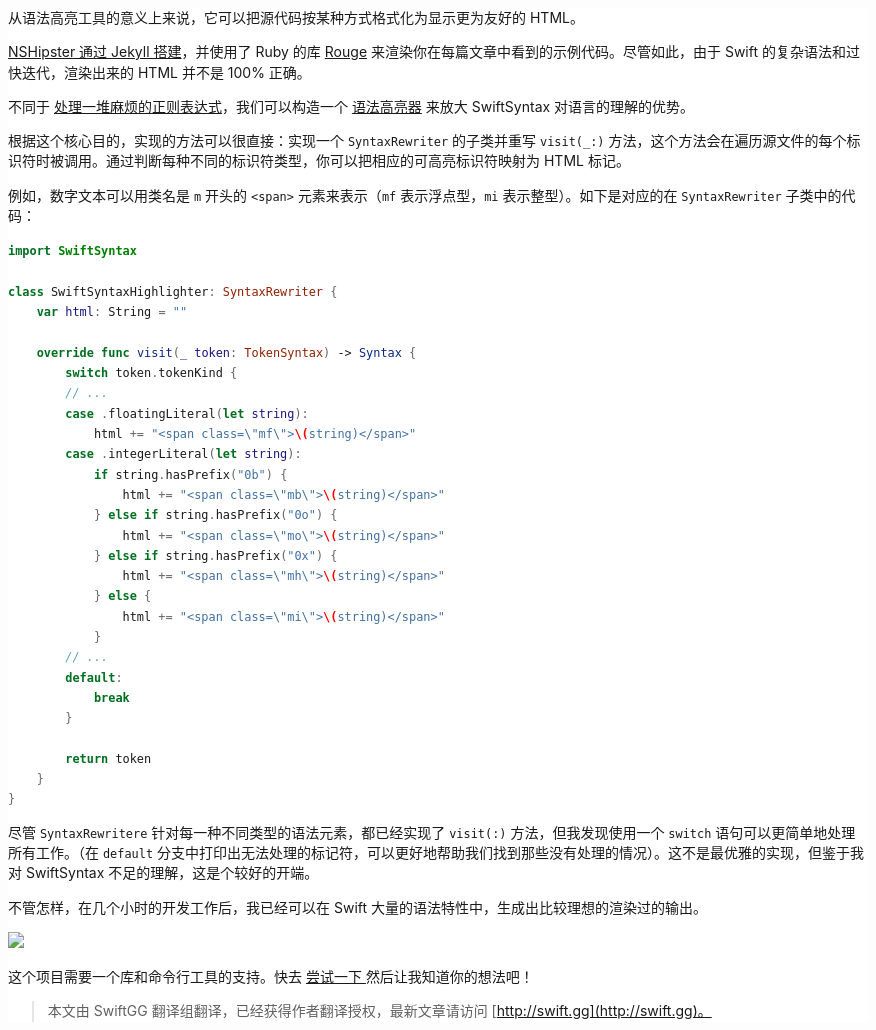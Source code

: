 从语法高亮工具的意义上来说，它可以把源代码按某种方式格式化为显示更为友好的 HTML。

[NSHipster 通过 Jekyll 搭建](https://github.com/NSHipster/nshipster.com)，并使用了 Ruby 的库 [Rouge](https://github.com/jneen/rouge) 来渲染你在每篇文章中看到的示例代码。尽管如此，由于 Swift 的复杂语法和过快迭代，渲染出来的 HTML 并不是 100% 正确。

不同于 [处理一堆麻烦的正则表达式](https://github.com/jneen/rouge/blob/master/lib/rouge/lexers/swift.rb)，我们可以构造一个 [语法高亮器](https://github.com/NSHipster/SwiftSyntaxHighlighter) 来放大 SwiftSyntax 对语言的理解的优势。

根据这个核心目的，实现的方法可以很直接：实现一个 `SyntaxRewriter` 的子类并重写 `visit(_:)` 方法，这个方法会在遍历源文件的每个标识符时被调用。通过判断每种不同的标识符类型，你可以把相应的可高亮标识符映射为 HTML 标记。

例如，数字文本可以用类名是 `m` 开头的 `<span>` 元素来表示（`mf` 表示浮点型，`mi` 表示整型）。如下是对应的在 `SyntaxRewriter` 子类中的代码：

```Swift
import SwiftSyntax

class SwiftSyntaxHighlighter: SyntaxRewriter {
    var html: String = ""

    override func visit(_ token: TokenSyntax) -> Syntax {
        switch token.tokenKind {
        // ...
        case .floatingLiteral(let string):
            html += "<span class=\"mf\">\(string)</span>"
        case .integerLiteral(let string):
            if string.hasPrefix("0b") {
                html += "<span class=\"mb\">\(string)</span>"
            } else if string.hasPrefix("0o") {
                html += "<span class=\"mo\">\(string)</span>"
            } else if string.hasPrefix("0x") {
                html += "<span class=\"mh\">\(string)</span>"
            } else {
                html += "<span class=\"mi\">\(string)</span>"
            }
        // ...
        default:
            break
        }

        return token
    }
}
```

尽管 `SyntaxRewritere` 针对每一种不同类型的语法元素，都已经实现了 `visit(:)` 方法，但我发现使用一个 `switch` 语句可以更简单地处理所有工作。（在 `default` 分支中打印出无法处理的标记符，可以更好地帮助我们找到那些没有处理的情况）。这不是最优雅的实现，但鉴于我对 SwiftSyntax 不足的理解，这是个较好的开端。

不管怎样，在几个小时的开发工作后，我已经可以在 Swift 大量的语法特性中，生成出比较理想的渲染过的输出。

![](https://swift.gg/img/articles/nshipster-swiftsyntax/swiftsyntaxhightlighter-example-output-829aa64ab4bdf73a2e3070aab017e21e3db37ca0ee35079f0e89e22594806df0.png1548390462.5352607)

这个项目需要一个库和命令行工具的支持。快去 [尝试一下 ](https://github.com/NSHipster/SwiftSyntaxHighlighter)然后让我知道你的想法吧！
> 本文由 SwiftGG 翻译组翻译，已经获得作者翻译授权，最新文章请访问 [http://swift.gg](http://swift.gg)。